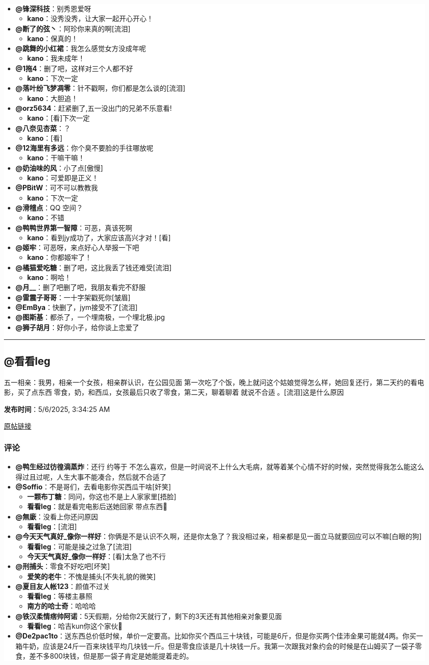 - **@锋深科技**：别秀恩爱呀
  - **kano**：没秀没秀，让大家一起开心开心！
- **@断了的弦丶**：阿珍你来真的啊[流泪]
  - **kano**：保真的！
- **@跳舞的小红裙**：我怎么感觉女方没成年呢
  - **kano**：我未成年！
- **@1拖4**：删了吧，这样对三个人都不好
  - **kano**：下次一定
- **@落叶纷飞梦凋零**：针不戳啊，你们都是怎么谈的[流泪]
  - **kano**：大胆追！
- **@orz5634**：赶紧删了,五一没出门的兄弟不乐意看!
  - **kano**：[看]下次一定
- **@八奈见杏菜**：？
  - **kano**：[看]
- **@12海里有多远**：你个臭不要脸的手往哪放呢
  - **kano**：干嘛干嘛！
- **@奶油味的风**：小了点[傲慢]
  - **kano**：可爱即是正义！
- **@PBitW**：可不可以教教我
  - **kano**：下次一定
- **@滑稽点**：QQ 空间？
  - **kano**：不错
- **@鸭鸭世界第一智障**：可恶，真该死啊
  - **kano**：看到jy成功了，大家应该高兴才对！[看]
- **@姬牢**：可恶呀，来点好心人举报一下吧
  - **kano**：你都姬牢了！
- **@橘猫爱吃糖**：删了吧，这比我丢了钱还难受[流泪]
  - **kano**：啊哈！
- **@月__**：删了吧删了吧，我朋友看完不舒服
- **@雷震子哥哥**：一十字架戳死你[皱眉]
- **@EmBya**：快删了，jym接受不了[流泪]
- **@图斯基**：都杀了，一个埋南极，一个埋北极.jpg
- **@狮子胡月**：好你小子，给你谈上恋爱了

---

## @看看leg

五一相亲：我男，相亲一个女孩，相亲群认识，在公园见面 第一次吃了个饭，晚上就问这个姑娘觉得怎么样，她回复还行，第二天约的看电影，买了点东西 零食，奶，和西瓜，女孩最后只收了零食，第二天，聊着聊着 就说不合适 。[流泪]这是什么原因

**发布时间**：5/6/2025, 3:34:25 AM

[原帖链接](https://juejin.cn/pin/7500579420467281971)

### 评论

- **@鸭生经过彷徨滴蒸炸**：还行 约等于 不怎么喜欢，但是一时间说不上什么大毛病，就等着某个心情不好的时候，突然觉得我怎么能这么得过且过呢，人生大事不能凑合，然后就不合适了
- **@Soffio**：不是哥们，去看电影你买西瓜干啥[奸笑]
  - **一颗布丁糖**：同问，你这也不是上人家家里[捂脸]
  - **看看leg**：就是看完电影后送她回家 带点东西🥲
- **@無廞**：没看上你还问原因
  - **看看leg**：[流泪]
- **@今天天气真好_像你一样好**：你俩是不是认识不久啊，还是你太急了？我没相过亲，相亲都是见一面立马就要回应可以不嘛[白眼的狗]
  - **看看leg**：可能是操之过急了[流泪]
  - **今天天气真好_像你一样好**：[看]太急了也不行
- **@刑捕头**：零食不好吃吧[坏笑]
  - **爱笑的老牛**：不愧是捕头[不失礼貌的微笑]
- **@夏目友人帐123**：颜值不过关
  - **看看leg**：等楼主暴照
  - **南方的哈士奇**：哈哈哈
- **@铁汉柔情痞帅阿诺**：5天假期，分给你2天就行了，剩下的3天还有其他相亲对象要见面
  - **看看leg**：哈吉kun你这个家伙🥲
- **@De2pac1to**：送东西总价低时候，单价一定要高。比如你买个西瓜三十块钱，可能是6斤，但是你买两个佳沛金果可能就4两。你买一箱牛奶，应该是24斤一百来块钱平均几块钱一斤。但是零食应该是几十块钱一斤。我第一次跟我对象约会的时候是在山姆买了一袋子零食，差不多800块钱，但是那一袋子肯定是她能提着走的。